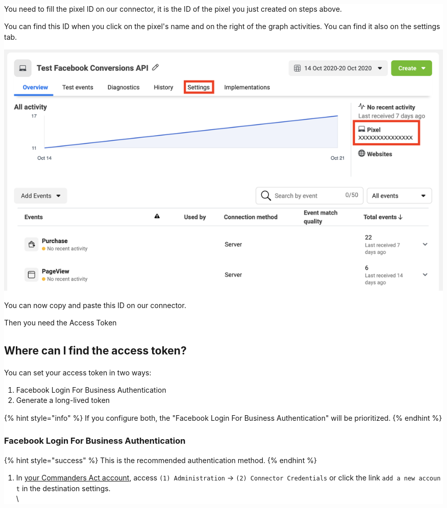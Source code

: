 You need to fill the pixel ID on our connector, it is the ID of the pixel you just created on steps above.

You can find this ID when you click on the pixel's name and on the right of the graph activities. You can find it also on the settings tab.

![Find the Pixel ID](../../../../.gitbook/assets/capture-de-cran-2020-10-29-a-12.13.54.png)

You can now copy and paste this ID on our connector.

Then you need the Access Token

## Where can I find the access token?

You can set your access token in two ways:

1. Facebook Login For Business Authentication
2. Generate a long-lived token

{% hint style="info" %}
If you configure both, the "Facebook Login For Business Authentication" will be prioritized.
{% endhint %}

### Facebook Login For Business Authentication

{% hint style="success" %}
This is the recommended authentication method.
{% endhint %}

1. In [your Commanders Act account](https://app.commandersact.com/), access `(1) Administration` → `(2) Connector Credentials` or click the link `add a new account` in the destination settings.\
   \